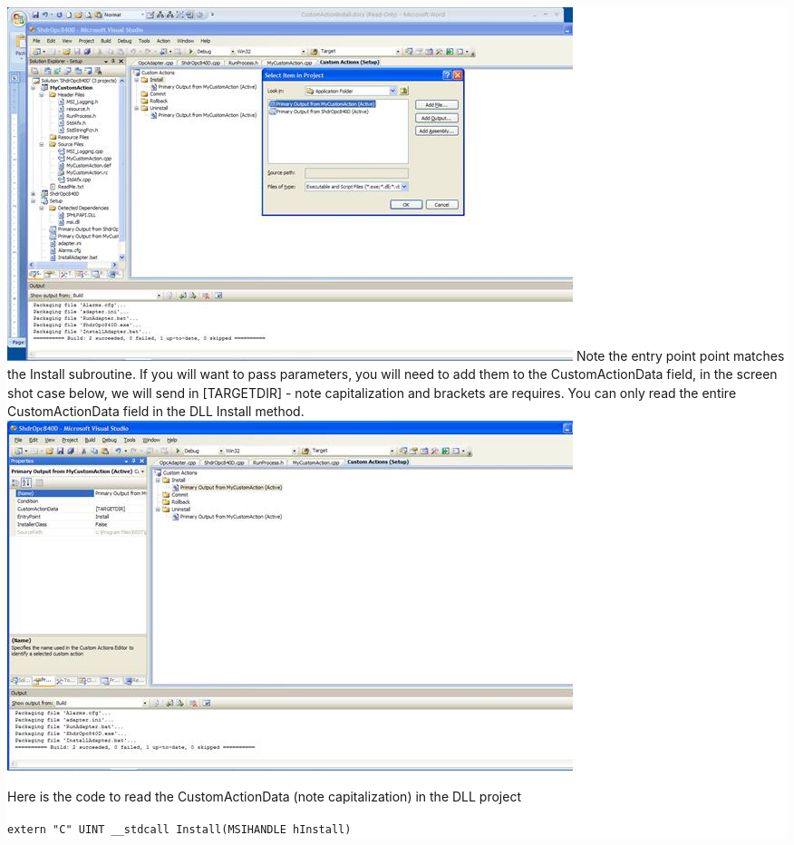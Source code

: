 ![Figure16](./images/image16.jpg?raw=true)
Note the entry point point matches the Install subroutine. If you will want to pass parameters, you will need to add them to the CustomActionData field, in the screen shot case below, we will send in [TARGETDIR]  - note capitalization and brackets are requires. You can only read the entire CustomActionData field in the DLL Install method.
![Figure17](./images/image17.jpg?raw=true)


Here is the code to read the CustomActionData (note capitalization) in the DLL project



	extern "C" UINT __stdcall Install(MSIHANDLE hInstall)
